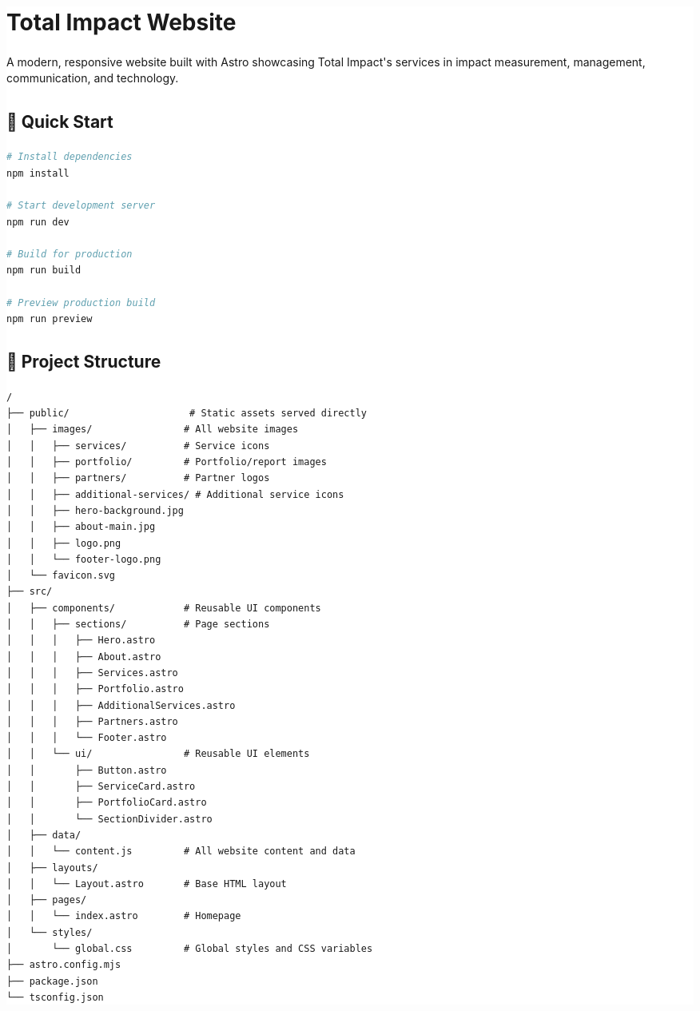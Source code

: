 # Total Impact Website

A modern, responsive website built with Astro showcasing Total Impact's services in impact measurement, management, communication, and technology.

## 🚀 Quick Start

```sh
# Install dependencies
npm install

# Start development server
npm run dev

# Build for production
npm run build

# Preview production build
npm run preview
```

## 📁 Project Structure

```
/
├── public/                     # Static assets served directly
│   ├── images/                # All website images
│   │   ├── services/          # Service icons
│   │   ├── portfolio/         # Portfolio/report images
│   │   ├── partners/          # Partner logos
│   │   ├── additional-services/ # Additional service icons
│   │   ├── hero-background.jpg
│   │   ├── about-main.jpg
│   │   ├── logo.png
│   │   └── footer-logo.png
│   └── favicon.svg
├── src/
│   ├── components/            # Reusable UI components
│   │   ├── sections/          # Page sections
│   │   │   ├── Hero.astro
│   │   │   ├── About.astro
│   │   │   ├── Services.astro
│   │   │   ├── Portfolio.astro
│   │   │   ├── AdditionalServices.astro
│   │   │   ├── Partners.astro
│   │   │   └── Footer.astro
│   │   └── ui/                # Reusable UI elements
│   │       ├── Button.astro
│   │       ├── ServiceCard.astro
│   │       ├── PortfolioCard.astro
│   │       └── SectionDivider.astro
│   ├── data/
│   │   └── content.js         # All website content and data
│   ├── layouts/
│   │   └── Layout.astro       # Base HTML layout
│   ├── pages/
│   │   └── index.astro        # Homepage
│   └── styles/
│       └── global.css         # Global styles and CSS variables
├── astro.config.mjs
├── package.json
└── tsconfig.json
```